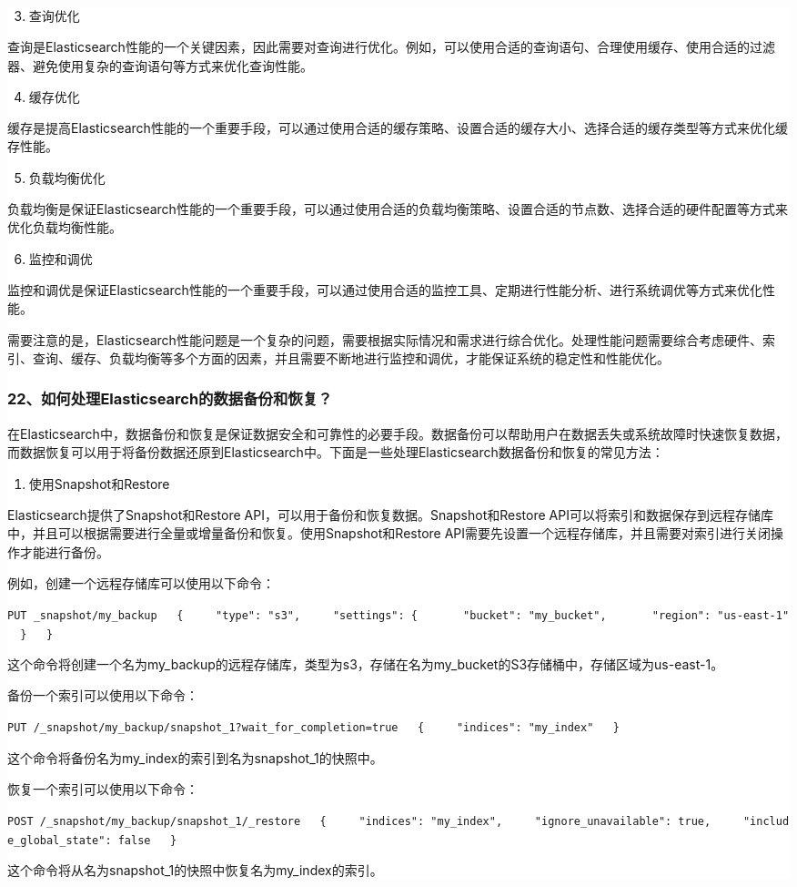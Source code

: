 3.  查询优化
    

查询是Elasticsearch性能的一个关键因素，因此需要对查询进行优化。例如，可以使用合适的查询语句、合理使用缓存、使用合适的过滤器、避免使用复杂的查询语句等方式来优化查询性能。

4.  缓存优化
    

缓存是提高Elasticsearch性能的一个重要手段，可以通过使用合适的缓存策略、设置合适的缓存大小、选择合适的缓存类型等方式来优化缓存性能。

5.  负载均衡优化
    

负载均衡是保证Elasticsearch性能的一个重要手段，可以通过使用合适的负载均衡策略、设置合适的节点数、选择合适的硬件配置等方式来优化负载均衡性能。

6.  监控和调优
    

监控和调优是保证Elasticsearch性能的一个重要手段，可以通过使用合适的监控工具、定期进行性能分析、进行系统调优等方式来优化性能。

需要注意的是，Elasticsearch性能问题是一个复杂的问题，需要根据实际情况和需求进行综合优化。处理性能问题需要综合考虑硬件、索引、查询、缓存、负载均衡等多个方面的因素，并且需要不断地进行监控和调优，才能保证系统的稳定性和性能优化。

### 22、如何处理Elasticsearch的数据备份和恢复？

在Elasticsearch中，数据备份和恢复是保证数据安全和可靠性的必要手段。数据备份可以帮助用户在数据丢失或系统故障时快速恢复数据，而数据恢复可以用于将备份数据还原到Elasticsearch中。下面是一些处理Elasticsearch数据备份和恢复的常见方法：

1.  使用Snapshot和Restore
    

Elasticsearch提供了Snapshot和Restore API，可以用于备份和恢复数据。Snapshot和Restore API可以将索引和数据保存到远程存储库中，并且可以根据需要进行全量或增量备份和恢复。使用Snapshot和Restore API需要先设置一个远程存储库，并且需要对索引进行关闭操作才能进行备份。

例如，创建一个远程存储库可以使用以下命令：


```
PUT _snapshot/my_backup   {     "type": "s3",     "settings": {       "bucket": "my_bucket",       "region": "us-east-1"     }   }   
```


这个命令将创建一个名为my\_backup的远程存储库，类型为s3，存储在名为my\_bucket的S3存储桶中，存储区域为us-east-1。

备份一个索引可以使用以下命令：


```
PUT /_snapshot/my_backup/snapshot_1?wait_for_completion=true   {     "indices": "my_index"   }   
```


这个命令将备份名为my\_index的索引到名为snapshot\_1的快照中。

恢复一个索引可以使用以下命令：


```
POST /_snapshot/my_backup/snapshot_1/_restore   {     "indices": "my_index",     "ignore_unavailable": true,     "include_global_state": false   }   
```


这个命令将从名为snapshot\_1的快照中恢复名为my\_index的索引。
